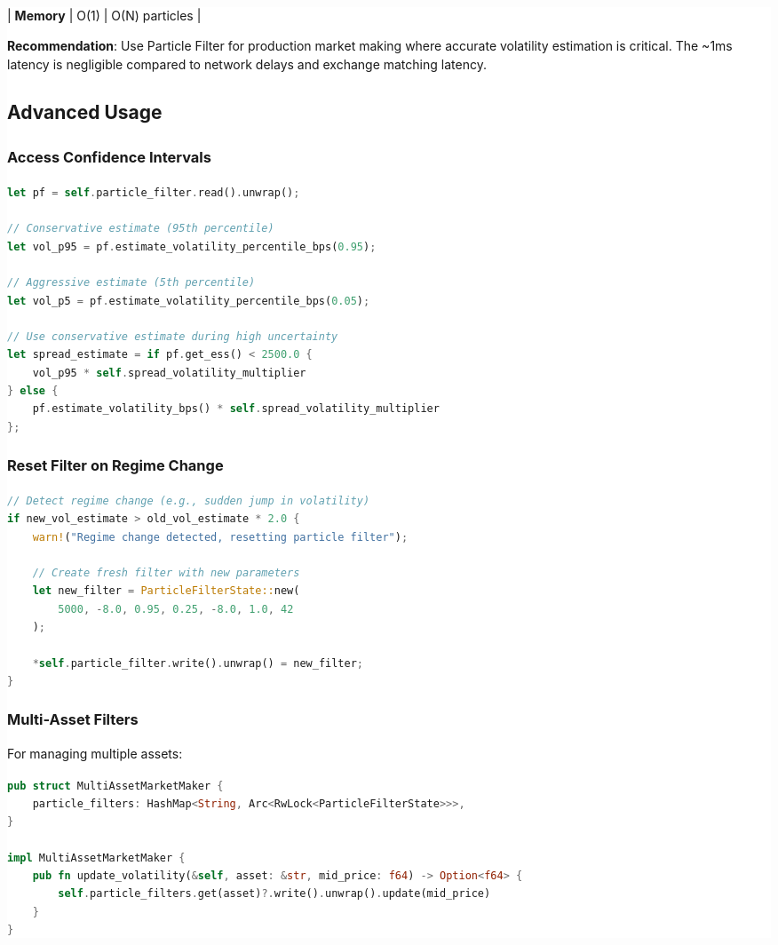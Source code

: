 | **Memory** | O(1) | O(N) particles |

**Recommendation**: Use Particle Filter for production market making where accurate volatility estimation is critical. The ~1ms latency is negligible compared to network delays and exchange matching latency.

## Advanced Usage

### Access Confidence Intervals

```rust
let pf = self.particle_filter.read().unwrap();

// Conservative estimate (95th percentile)
let vol_p95 = pf.estimate_volatility_percentile_bps(0.95);

// Aggressive estimate (5th percentile)
let vol_p5 = pf.estimate_volatility_percentile_bps(0.05);

// Use conservative estimate during high uncertainty
let spread_estimate = if pf.get_ess() < 2500.0 {
    vol_p95 * self.spread_volatility_multiplier
} else {
    pf.estimate_volatility_bps() * self.spread_volatility_multiplier
};
```

### Reset Filter on Regime Change

```rust
// Detect regime change (e.g., sudden jump in volatility)
if new_vol_estimate > old_vol_estimate * 2.0 {
    warn!("Regime change detected, resetting particle filter");
    
    // Create fresh filter with new parameters
    let new_filter = ParticleFilterState::new(
        5000, -8.0, 0.95, 0.25, -8.0, 1.0, 42
    );
    
    *self.particle_filter.write().unwrap() = new_filter;
}
```

### Multi-Asset Filters

For managing multiple assets:

```rust
pub struct MultiAssetMarketMaker {
    particle_filters: HashMap<String, Arc<RwLock<ParticleFilterState>>>,
}

impl MultiAssetMarketMaker {
    pub fn update_volatility(&self, asset: &str, mid_price: f64) -> Option<f64> {
        self.particle_filters.get(asset)?.write().unwrap().update(mid_price)
    }
}
```
